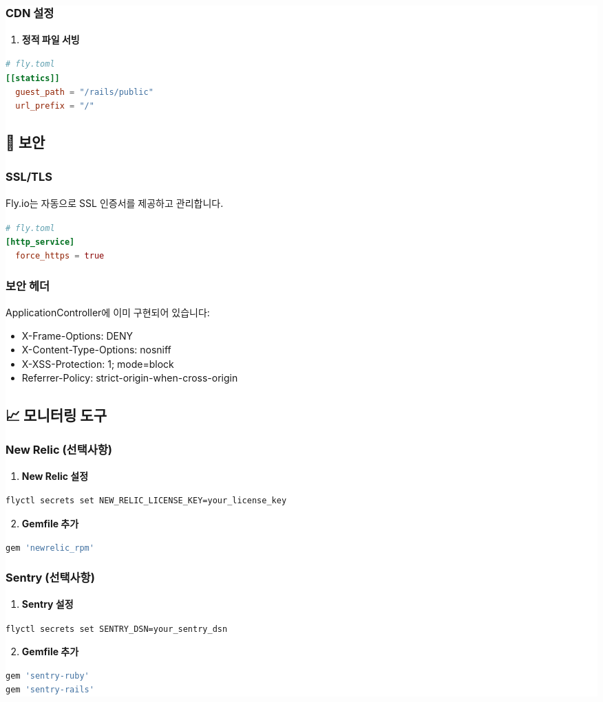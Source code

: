 ### CDN 설정

1. **정적 파일 서빙**
```toml
# fly.toml
[[statics]]
  guest_path = "/rails/public"
  url_prefix = "/"
```

## 🔐 보안

### SSL/TLS

Fly.io는 자동으로 SSL 인증서를 제공하고 관리합니다.

```toml
# fly.toml
[http_service]
  force_https = true
```

### 보안 헤더

ApplicationController에 이미 구현되어 있습니다:
- X-Frame-Options: DENY
- X-Content-Type-Options: nosniff
- X-XSS-Protection: 1; mode=block
- Referrer-Policy: strict-origin-when-cross-origin

## 📈 모니터링 도구

### New Relic (선택사항)

1. **New Relic 설정**
```bash
flyctl secrets set NEW_RELIC_LICENSE_KEY=your_license_key
```

2. **Gemfile 추가**
```ruby
gem 'newrelic_rpm'
```

### Sentry (선택사항)

1. **Sentry 설정**
```bash
flyctl secrets set SENTRY_DSN=your_sentry_dsn
```

2. **Gemfile 추가**
```ruby
gem 'sentry-ruby'
gem 'sentry-rails'
```
